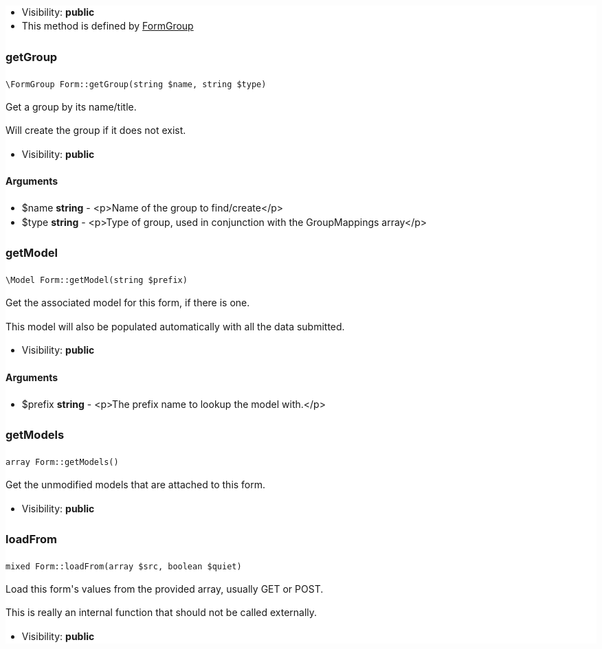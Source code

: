 * Visibility: **public**
* This method is defined by [FormGroup](formgroup.md)




### getGroup

    \FormGroup Form::getGroup(string $name, string $type)

Get a group by its name/title.

Will create the group if it does not exist.

* Visibility: **public**


#### Arguments
* $name **string** - &lt;p&gt;Name of the group to find/create&lt;/p&gt;
* $type **string** - &lt;p&gt;Type of group, used in conjunction with the GroupMappings array&lt;/p&gt;



### getModel

    \Model Form::getModel(string $prefix)

Get the associated model for this form, if there is one.

This model will also be populated automatically with all the data submitted.

* Visibility: **public**


#### Arguments
* $prefix **string** - &lt;p&gt;The prefix name to lookup the model with.&lt;/p&gt;



### getModels

    array Form::getModels()

Get the unmodified models that are attached to this form.



* Visibility: **public**




### loadFrom

    mixed Form::loadFrom(array $src, boolean $quiet)

Load this form's values from the provided array, usually GET or POST.

This is really an internal function that should not be called externally.

* Visibility: **public**

